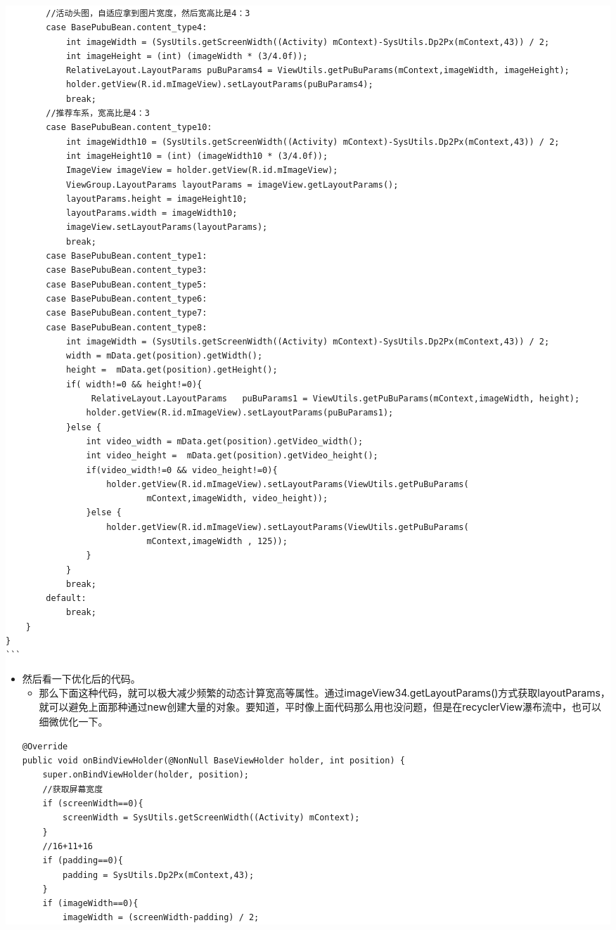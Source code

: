             //活动头图，自适应拿到图片宽度，然后宽高比是4：3
            case BasePubuBean.content_type4:
                int imageWidth = (SysUtils.getScreenWidth((Activity) mContext)-SysUtils.Dp2Px(mContext,43)) / 2;
                int imageHeight = (int) (imageWidth * (3/4.0f));
                RelativeLayout.LayoutParams puBuParams4 = ViewUtils.getPuBuParams(mContext,imageWidth, imageHeight);
                holder.getView(R.id.mImageView).setLayoutParams(puBuParams4);
                break;
            //推荐车系，宽高比是4：3
            case BasePubuBean.content_type10:
                int imageWidth10 = (SysUtils.getScreenWidth((Activity) mContext)-SysUtils.Dp2Px(mContext,43)) / 2;
                int imageHeight10 = (int) (imageWidth10 * (3/4.0f));
                ImageView imageView = holder.getView(R.id.mImageView);
                ViewGroup.LayoutParams layoutParams = imageView.getLayoutParams();
                layoutParams.height = imageHeight10;
                layoutParams.width = imageWidth10;
                imageView.setLayoutParams(layoutParams);
                break;
            case BasePubuBean.content_type1:
            case BasePubuBean.content_type3:
            case BasePubuBean.content_type5:
            case BasePubuBean.content_type6:
            case BasePubuBean.content_type7:
            case BasePubuBean.content_type8:
                int imageWidth = (SysUtils.getScreenWidth((Activity) mContext)-SysUtils.Dp2Px(mContext,43)) / 2;
                width = mData.get(position).getWidth();
                height =  mData.get(position).getHeight();
                if( width!=0 && height!=0){
                     RelativeLayout.LayoutParams   puBuParams1 = ViewUtils.getPuBuParams(mContext,imageWidth, height);
                    holder.getView(R.id.mImageView).setLayoutParams(puBuParams1);
                }else {
                    int video_width = mData.get(position).getVideo_width();
                    int video_height =  mData.get(position).getVideo_height();
                    if(video_width!=0 && video_height!=0){
                        holder.getView(R.id.mImageView).setLayoutParams(ViewUtils.getPuBuParams(
                                mContext,imageWidth, video_height));
                    }else {
                        holder.getView(R.id.mImageView).setLayoutParams(ViewUtils.getPuBuParams(
                                mContext,imageWidth , 125));
                    }
                }
                break;
            default:
                break;
        }
    }
    ```
- 然后看一下优化后的代码。
    - 那么下面这种代码，就可以极大减少频繁的动态计算宽高等属性。通过imageView34.getLayoutParams()方式获取layoutParams，就可以避免上面那种通过new创建大量的对象。要知道，平时像上面代码那么用也没问题，但是在recyclerView瀑布流中，也可以细微优化一下。
    ```
    @Override
    public void onBindViewHolder(@NonNull BaseViewHolder holder, int position) {
        super.onBindViewHolder(holder, position);
        //获取屏幕宽度
        if (screenWidth==0){
            screenWidth = SysUtils.getScreenWidth((Activity) mContext);
        }
        //16+11+16
        if (padding==0){
            padding = SysUtils.Dp2Px(mContext,43);
        }
        if (imageWidth==0){
            imageWidth = (screenWidth-padding) / 2;